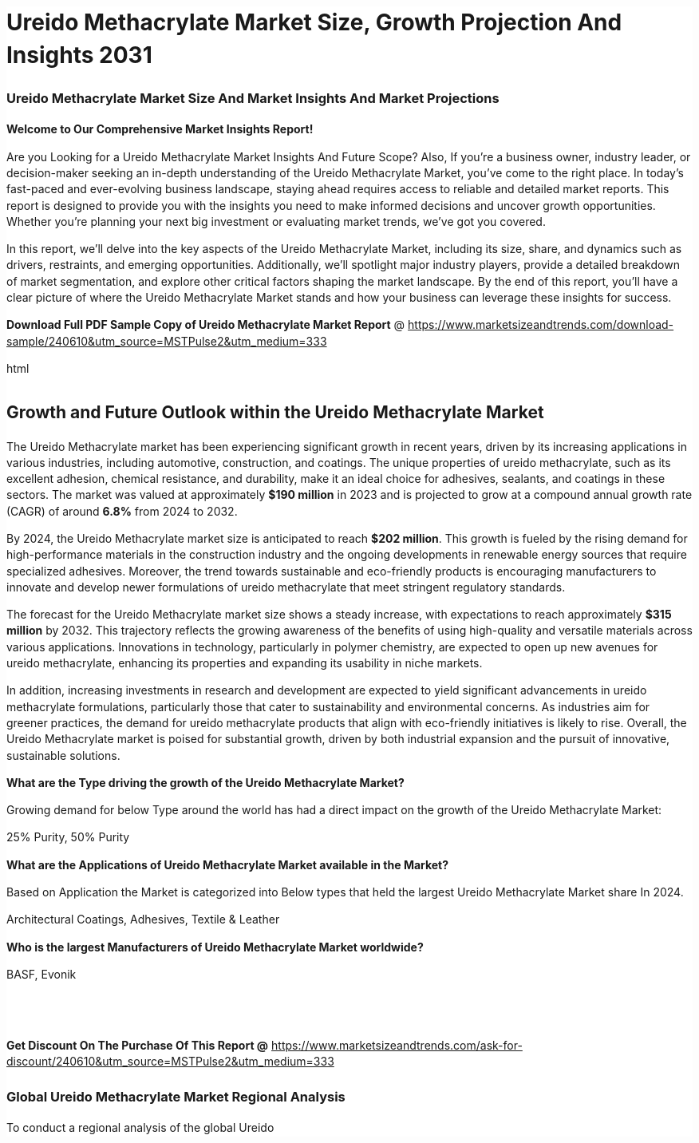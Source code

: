 <h1>Ureido Methacrylate Market Size, Growth Projection And Insights 2031</h1><div class="" data-test-id=""><h3><span class="">Ureido Methacrylate Market Size And Market Insights And Market Projections</span></h3></div><div class="" data-test-id=""><p><strong>Welcome to Our Comprehensive Market Insights Report!</strong></p><p>Are you Looking for a Ureido Methacrylate Market Insights And Future Scope? Also, If you&rsquo;re a business owner, industry leader, or decision-maker seeking an in-depth understanding of the Ureido Methacrylate Market, you&rsquo;ve come to the right place. In today&rsquo;s fast-paced and ever-evolving business landscape, staying ahead requires access to reliable and detailed market reports. This report is designed to provide you with the insights you need to make informed decisions and uncover growth opportunities. Whether you&rsquo;re planning your next big investment or evaluating market trends, we&rsquo;ve got you covered.</p><p>In this report, we&rsquo;ll delve into the key aspects of the Ureido Methacrylate Market, including its size, share, and dynamics such as drivers, restraints, and emerging opportunities. Additionally, we&rsquo;ll spotlight major industry players, provide a detailed breakdown of market segmentation, and explore other critical factors shaping the market landscape. By the end of this report, you&rsquo;ll have a clear picture of where the Ureido Methacrylate Market stands and how your business can leverage these insights for success.</p><p><strong>Download Full PDF Sample Copy of Ureido Methacrylate Market Report</strong> @ <a href="https://www.marketsizeandtrends.com/download-sample/240610&utm_source=MSTPulse2&utm_medium=333" target="_blank">https://www.marketsizeandtrends.com/download-sample/240610&utm_source=MSTPulse2&utm_medium=333</a></p></div><div class="" data-test-id=""><p><span class="">html<div> <h2>Growth and Future Outlook within the Ureido Methacrylate Market</h2> <p>The Ureido Methacrylate market has been experiencing significant growth in recent years, driven by its increasing applications in various industries, including automotive, construction, and coatings. The unique properties of ureido methacrylate, such as its excellent adhesion, chemical resistance, and durability, make it an ideal choice for adhesives, sealants, and coatings in these sectors. The market was valued at approximately <strong>$190 million</strong> in 2023 and is projected to grow at a compound annual growth rate (CAGR) of around <strong>6.8%</strong> from 2024 to 2032.</p> <p>By 2024, the Ureido Methacrylate market size is anticipated to reach <strong>$202 million</strong>. This growth is fueled by the rising demand for high-performance materials in the construction industry and the ongoing developments in renewable energy sources that require specialized adhesives. Moreover, the trend towards sustainable and eco-friendly products is encouraging manufacturers to innovate and develop newer formulations of ureido methacrylate that meet stringent regulatory standards.</p> <div> <p><strong></strong></p> </div> <p>The forecast for the Ureido Methacrylate market size shows a steady increase, with expectations to reach approximately <strong>$315 million</strong> by 2032. This trajectory reflects the growing awareness of the benefits of using high-quality and versatile materials across various applications. Innovations in technology, particularly in polymer chemistry, are expected to open up new avenues for ureido methacrylate, enhancing its properties and expanding its usability in niche markets.</p> <p>In addition, increasing investments in research and development are expected to yield significant advancements in ureido methacrylate formulations, particularly those that cater to sustainability and environmental concerns. As industries aim for greener practices, the demand for ureido methacrylate products that align with eco-friendly initiatives is likely to rise. Overall, the Ureido Methacrylate market is poised for substantial growth, driven by both industrial expansion and the pursuit of innovative, sustainable solutions.</p></div></span></p><p><strong><span class="">What are the&nbsp;Type driving the growth of the Ureido Methacrylate Market?</span></strong></p></div><div class="" data-test-id=""><p><span class="">Growing demand for below Type around the world has had a direct impact on the growth of the Ureido Methacrylate Market:</span></p></div><div class="" data-test-id=""><p>25% Purity, 50% Purity</p><p><span class=""><strong>What are the&nbsp;Applications&nbsp;of Ureido Methacrylate Market available in the Market?</strong></span></p></div><div class="" data-test-id=""><p><span class="">Based on Application the Market is categorized into Below types that held the largest Ureido Methacrylate Market share In 2024.</span></p></div><div class="" data-test-id=""><p><span class="">Architectural Coatings, Adhesives, Textile & Leather</span></p><p><span class=""><strong>Who is the largest Manufacturers of Ureido Methacrylate Market worldwide?</strong></span></p></div><div class="" data-test-id=""><p><span class="">BASF, Evonik</span></p></div><div class="" data-test-id="">&nbsp;</div><div class="" data-test-id="">&nbsp;</div><div class="" data-test-id=""><p><span class=""><strong>Get Discount On The Purchase Of This Report @</strong> <a href="https://www.marketsizeandtrends.com/ask-for-discount/240610&utm_source=MSTPulse2&utm_medium=333" target="_blank">https://www.marketsizeandtrends.com/ask-for-discount/240610&utm_source=MSTPulse2&utm_medium=333</a></span></p></div><div class="" data-test-id=""><div class="article-main__content" data-test-id="publishing-text-block"><h3><span class="">Global Ureido Methacrylate Market Regional Analysis</span></h3></div><div class="article-main__content" data-test-id="publishing-text-block"><p><span class="">To conduct a regional analysis of the global Ureido